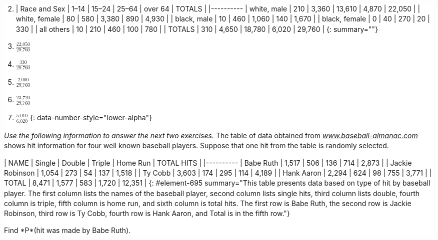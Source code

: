 2.  | Race and Sex | 1–14 | 15–24 | 25–64 | over 64 | TOTALS |
    |----------
    | white, male | 210 | 3,360 | 13,610 | 4,870 | 22,050 |
    | white, female | 80 | 580 | 3,380 | 890 | 4,930 |
    | black, male | 10 | 460 | 1,060 | 140 | 1,670 |
    | black, female | 0 | 40 | 270 | 20 | 330 |
    | all others | 10 | 210 | 460 | 100 | 780 |
    | TOTALS | 310 | 4,650 | 18,780 | 6,020 | 29,760 |
    {: summary=""}

3.  <math xmlns="http://www.w3.org/1998/Math/MathML"> <mrow> <mfrac> <mrow> <mtext>22,050</mtext> </mrow> <mrow> <mtext>29,760</mtext> </mrow> </mfrac> </mrow> </math>

4.  <math xmlns="http://www.w3.org/1998/Math/MathML"> <mrow> <mfrac> <mrow> <mtext>330</mtext> </mrow> <mrow> <mtext>29,760</mtext> </mrow> </mfrac> </mrow> </math>

5.  <math xmlns="http://www.w3.org/1998/Math/MathML"> <mrow> <mfrac> <mrow> <mtext>2,000</mtext> </mrow> <mrow> <mtext>29,760</mtext> </mrow> </mfrac> </mrow> </math>

6.  <math xmlns="http://www.w3.org/1998/Math/MathML"> <mrow> <mfrac> <mrow> <mtext>23,720</mtext> </mrow> <mrow> <mtext>29,760</mtext> </mrow> </mfrac> </mrow> </math>

7.  <math xmlns="http://www.w3.org/1998/Math/MathML"> <mrow> <mfrac> <mrow> <mtext>5,010</mtext> </mrow> <mrow> <mtext>6,020</mtext> </mrow> </mfrac> </mrow> </math>
{: data-number-style="lower-alpha"}

</div>
</div>

*Use the following information to answer the next two exercises.* The table of data obtained from <cite><span data-type="cite-title">www.baseball-almanac.com</span></cite> shows hit information for four well known baseball players. Suppose that one hit from the table is randomly selected.

| NAME | Single | Double | Triple | Home Run | TOTAL HITS |
|----------
| Babe Ruth | 1,517 | 506 | 136 | 714 | 2,873 |
| Jackie Robinson | 1,054 | 273 | 54 | 137 | 1,518 |
| Ty Cobb | 3,603 | 174 | 295 | 114 | 4,189 |
| Hank Aaron | 2,294 | 624 | 98 | 755 | 3,771 |
| TOTAL | 8,471 | 1,577 | 583 | 1,720 | 12,351 |
{: #element-695 summary="This table presents data based on type of hit by baseball player. The first column lists the names of the baseball player, second column lists single hits, third column lists double, fourth column is triple, fifth column is home run, and sixth column is total hits. The first row is Babe Ruth, the second row is Jackie Robinson, third row is Ty Cobb, fourth row is Hank Aaron, and Total is in the fifth row."}

<div data-type="exercise" class="exercise" id="element-680">
<div data-type="problem" class="problem" id="id43574123" markdown="1">
Find *P*(hit was made by Babe Ruth).
